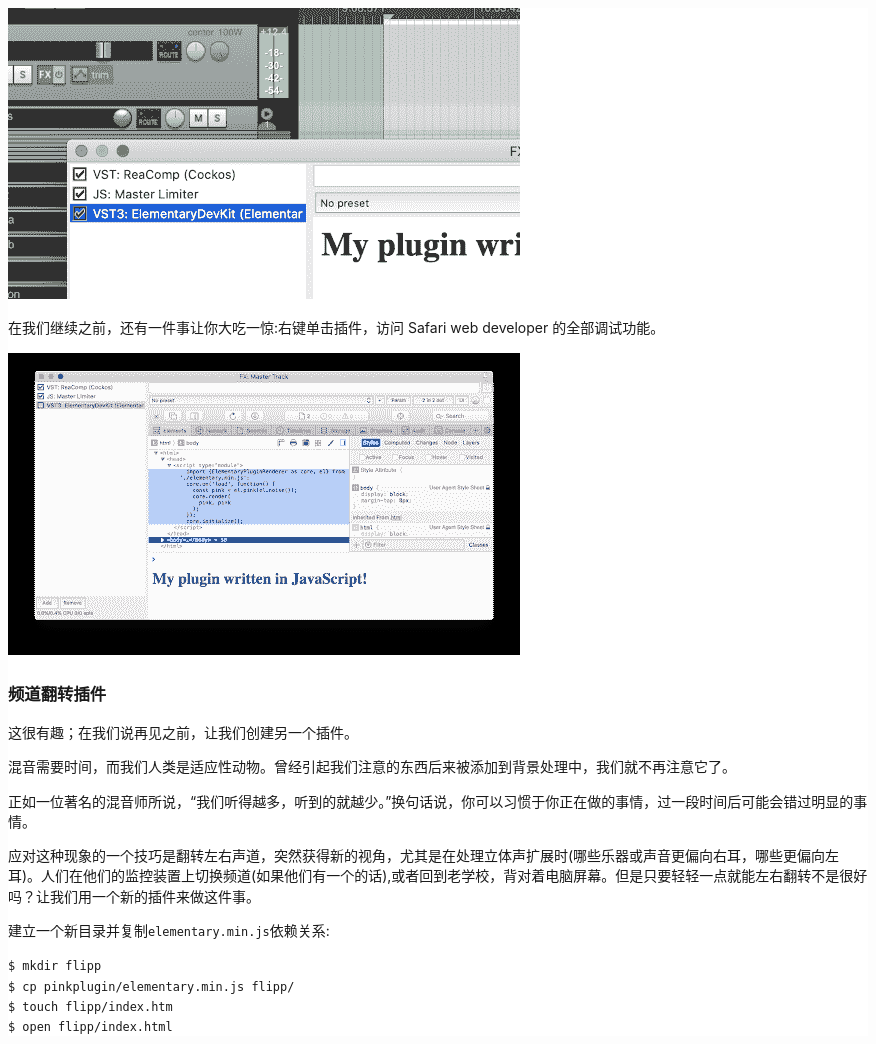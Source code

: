 ![Plugin Added To Master Track](img/9e4e802bb83dec60f92ad70612fc453f.png)

在我们继续之前，还有一件事让你大吃一惊:右键单击插件，访问 Safari web developer 的全部调试功能。

![Access The Whole Safari Web Developer Power Available](img/deab48d8473ecb0f11996552dc8dd354.png)

### 频道翻转插件

这很有趣；在我们说再见之前，让我们创建另一个插件。

混音需要时间，而我们人类是适应性动物。曾经引起我们注意的东西后来被添加到背景处理中，我们就不再注意它了。

正如一位著名的混音师所说，“我们听得越多，听到的就越少。”换句话说，你可以习惯于你正在做的事情，过一段时间后可能会错过明显的事情。

应对这种现象的一个技巧是翻转左右声道，突然获得新的视角，尤其是在处理立体声扩展时(哪些乐器或声音更偏向右耳，哪些更偏向左耳)。人们在他们的监控装置上切换频道(如果他们有一个的话),或者回到老学校，背对着电脑屏幕。但是只要轻轻一点就能左右翻转不是很好吗？让我们用一个新的插件来做这件事。

建立一个新目录并复制`elementary.min.js`依赖关系:

```
$ mkdir flipp
$ cp pinkplugin/elementary.min.js flipp/
$ touch flipp/index.htm
$ open flipp/index.html

```
